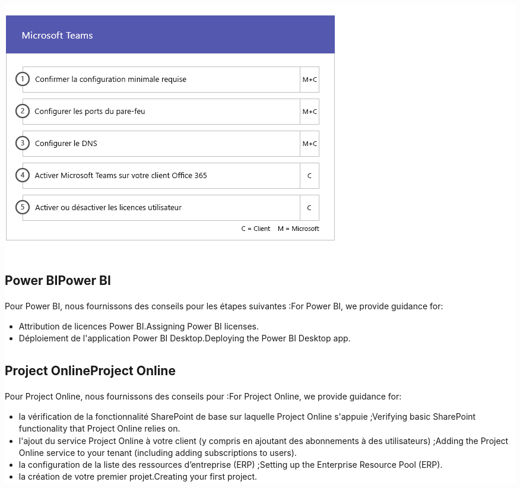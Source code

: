 ![Diagramme de FastTrack Microsoft Teams (phase d’activation)](media/42a2d990-4e27-4758-b0cd-0024963c1542.png)
  
## <a name="power-bi"></a><span data-ttu-id="8c4fd-192">Power BI</span><span class="sxs-lookup"><span data-stu-id="8c4fd-192">Power BI</span></span>

<span data-ttu-id="8c4fd-193">Pour Power BI, nous fournissons des conseils pour les étapes suivantes :</span><span class="sxs-lookup"><span data-stu-id="8c4fd-193">For Power BI, we provide guidance for:</span></span> 
- <span data-ttu-id="8c4fd-194">Attribution de licences Power BI.</span><span class="sxs-lookup"><span data-stu-id="8c4fd-194">Assigning Power BI licenses.</span></span>
- <span data-ttu-id="8c4fd-195">Déploiement de l'application Power BI Desktop.</span><span class="sxs-lookup"><span data-stu-id="8c4fd-195">Deploying the Power BI Desktop app.</span></span>
    
## <a name="project-online"></a><span data-ttu-id="8c4fd-196">Project Online</span><span class="sxs-lookup"><span data-stu-id="8c4fd-196">Project Online</span></span>

<span data-ttu-id="8c4fd-197">Pour Project Online, nous fournissons des conseils pour :</span><span class="sxs-lookup"><span data-stu-id="8c4fd-197">For Project Online, we provide guidance for:</span></span>
  
- <span data-ttu-id="8c4fd-198">la vérification de la fonctionnalité SharePoint de base sur laquelle Project Online s'appuie ;</span><span class="sxs-lookup"><span data-stu-id="8c4fd-198">Verifying basic SharePoint functionality that Project Online relies on.</span></span>   
- <span data-ttu-id="8c4fd-199">l'ajout du service Project Online à votre client (y compris en ajoutant des abonnements à des utilisateurs) ;</span><span class="sxs-lookup"><span data-stu-id="8c4fd-199">Adding the Project Online service to your tenant (including adding subscriptions to users).</span></span>  
- <span data-ttu-id="8c4fd-200">la configuration de la liste des ressources d’entreprise (ERP) ;</span><span class="sxs-lookup"><span data-stu-id="8c4fd-200">Setting up the Enterprise Resource Pool (ERP).</span></span> 
- <span data-ttu-id="8c4fd-201">la création de votre premier projet.</span><span class="sxs-lookup"><span data-stu-id="8c4fd-201">Creating your first project.</span></span> 
    